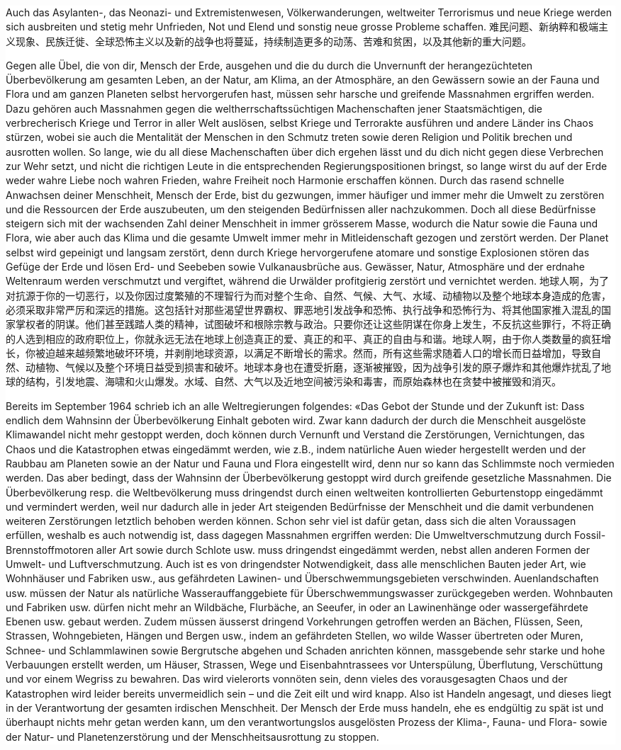 Auch das Asylanten-, das Neonazi- und Extremistenwesen, Völkerwanderungen, weltweiter Terrorismus und neue Kriege werden sich ausbreiten und stetig mehr Unfrieden, Not und Elend und sonstig neue grosse Probleme schaffen.
难民问题、新纳粹和极端主义现象、民族迁徙、全球恐怖主义以及新的战争也将蔓延，持续制造更多的动荡、苦难和贫困，以及其他新的重大问题。

Gegen alle Übel, die von dir, Mensch der Erde, ausgehen und die du durch die Unvernunft der herangezüchteten Überbevölkerung am gesamten Leben, an der Natur, am Klima, an der Atmosphäre, an den Gewässern sowie an der Fauna und Flora und am ganzen Planeten selbst hervorgerufen hast, müssen sehr harsche und greifende Massnahmen ergriffen werden. Dazu gehören auch Massnahmen gegen die weltherrschaftssüchtigen Machenschaften jener Staatsmächtigen, die verbrecherisch Kriege und Terror in aller Welt auslösen, selbst Kriege und Terrorakte ausführen und andere Länder ins Chaos stürzen, wobei sie auch die Mentalität der Menschen in den Schmutz treten sowie deren Religion und Politik brechen und ausrotten wollen. So lange, wie du all diese Machenschaften über dich ergehen lässt und du dich nicht gegen diese Verbrechen zur Wehr setzt, und nicht die richtigen Leute in die entsprechenden Regierungspositionen bringst, so lange wirst du auf der Erde weder wahre Liebe noch wahren Frieden, wahre Freiheit noch Harmonie erschaffen können. Durch das rasend schnelle Anwachsen deiner Menschheit, Mensch der Erde, bist du gezwungen, immer häufiger und immer mehr die Umwelt zu zerstören und die Ressourcen der Erde auszubeuten, um den steigenden Bedürfnissen aller nachzukommen. Doch all diese Bedürfnisse steigern sich mit der wachsenden Zahl deiner Menschheit in immer grösserem Masse, wodurch die Natur sowie die Fauna und Flora, wie aber auch das Klima und die gesamte Umwelt immer mehr in Mitleidenschaft gezogen und zerstört werden. Der Planet selbst wird gepeinigt und langsam zerstört, denn durch Kriege hervorgerufene atomare und sonstige Explosionen stören das Gefüge der Erde und lösen Erd- und Seebeben sowie Vulkanausbrüche aus. Gewässer, Natur, Atmosphäre und der erdnahe Weltenraum werden verschmutzt und vergiftet, während die Urwälder profitgierig zerstört und vernichtet werden.
地球人啊，为了对抗源于你的一切恶行，以及你因过度繁殖的不理智行为而对整个生命、自然、气候、大气、水域、动植物以及整个地球本身造成的危害，必须采取非常严厉和深远的措施。这包括针对那些渴望世界霸权、罪恶地引发战争和恐怖、执行战争和恐怖行为、将其他国家推入混乱的国家掌权者的阴谋。他们甚至践踏人类的精神，试图破坏和根除宗教与政治。只要你还让这些阴谋在你身上发生，不反抗这些罪行，不将正确的人选到相应的政府职位上，你就永远无法在地球上创造真正的爱、真正的和平、真正的自由与和谐。地球人啊，由于你人类数量的疯狂增长，你被迫越来越频繁地破坏环境，并剥削地球资源，以满足不断增长的需求。然而，所有这些需求随着人口的增长而日益增加，导致自然、动植物、气候以及整个环境日益受到损害和破坏。地球本身也在遭受折磨，逐渐被摧毁，因为战争引发的原子爆炸和其他爆炸扰乱了地球的结构，引发地震、海啸和火山爆发。水域、自然、大气以及近地空间被污染和毒害，而原始森林也在贪婪中被摧毁和消灭。

Bereits im September 1964 schrieb ich an alle Weltregierungen folgendes: «Das Gebot der Stunde und der Zukunft ist: Dass endlich dem Wahnsinn der Überbevölkerung Einhalt geboten wird. Zwar kann dadurch der durch die Menschheit ausgelöste Klimawandel nicht mehr gestoppt werden, doch können durch Vernunft und Verstand die Zerstörungen, Vernichtungen, das Chaos und die Katastrophen etwas eingedämmt werden, wie z.B., indem natürliche Auen wieder hergestellt werden und der Raubbau am Planeten sowie an der Natur und Fauna und Flora eingestellt wird, denn nur so kann das Schlimmste noch vermieden werden. Das aber bedingt, dass der Wahnsinn der Überbevölkerung gestoppt wird durch greifende gesetzliche Massnahmen. Die Überbevölkerung resp. die Weltbevölkerung muss dringendst durch einen weltweiten kontrollierten Geburtenstopp eingedämmt und vermindert werden, weil nur dadurch alle in jeder Art steigenden Bedürfnisse der Menschheit und die damit verbundenen weiteren Zerstörungen letztlich behoben werden können. Schon sehr viel ist dafür getan, dass sich die alten Voraussagen erfüllen, weshalb es auch notwendig ist, dass dagegen Massnahmen ergriffen werden: Die Umweltverschmutzung durch Fossil-Brennstoffmotoren aller Art sowie durch Schlote usw. muss dringendst eingedämmt werden, nebst allen anderen Formen der Umwelt- und Luftverschmutzung. Auch ist es von dringendster Notwendigkeit, dass alle menschlichen Bauten jeder Art, wie Wohnhäuser und Fabriken usw., aus gefährdeten Lawinen- und Überschwemmungsgebieten verschwinden. Auenlandschaften usw. müssen der Natur als natürliche Wasserauffanggebiete für Überschwemmungswasser zurückgegeben werden. Wohnbauten und Fabriken usw. dürfen nicht mehr an Wildbäche, Flurbäche, an Seeufer, in oder an Lawinenhänge oder wassergefährdete Ebenen usw. gebaut werden. Zudem müssen äusserst dringend Vorkehrungen getroffen werden an Bächen, Flüssen, Seen, Strassen, Wohngebieten, Hängen und Bergen usw., indem an gefährdeten Stellen, wo wilde Wasser übertreten oder Muren, Schnee- und Schlammlawinen sowie Bergrutsche abgehen und Schaden anrichten können, massgebende sehr starke und hohe Verbauungen erstellt werden, um Häuser, Strassen, Wege und Eisenbahntrassees vor Unterspülung, Überflutung, Verschüttung und vor einem Wegriss zu bewahren. Das wird vielerorts vonnöten sein, denn vieles des vorausgesagten Chaos und der Katastrophen wird leider bereits unvermeidlich sein – und die Zeit eilt und wird knapp. Also ist Handeln angesagt, und dieses liegt in der Verantwortung der gesamten irdischen Menschheit. Der Mensch der Erde muss handeln, ehe es endgültig zu spät ist und überhaupt nichts mehr getan werden kann, um den verantwortungslos ausgelösten Prozess der Klima-, Fauna- und Flora- sowie der Natur- und Planetenzerstörung und der Menschheitsausrottung zu stoppen.